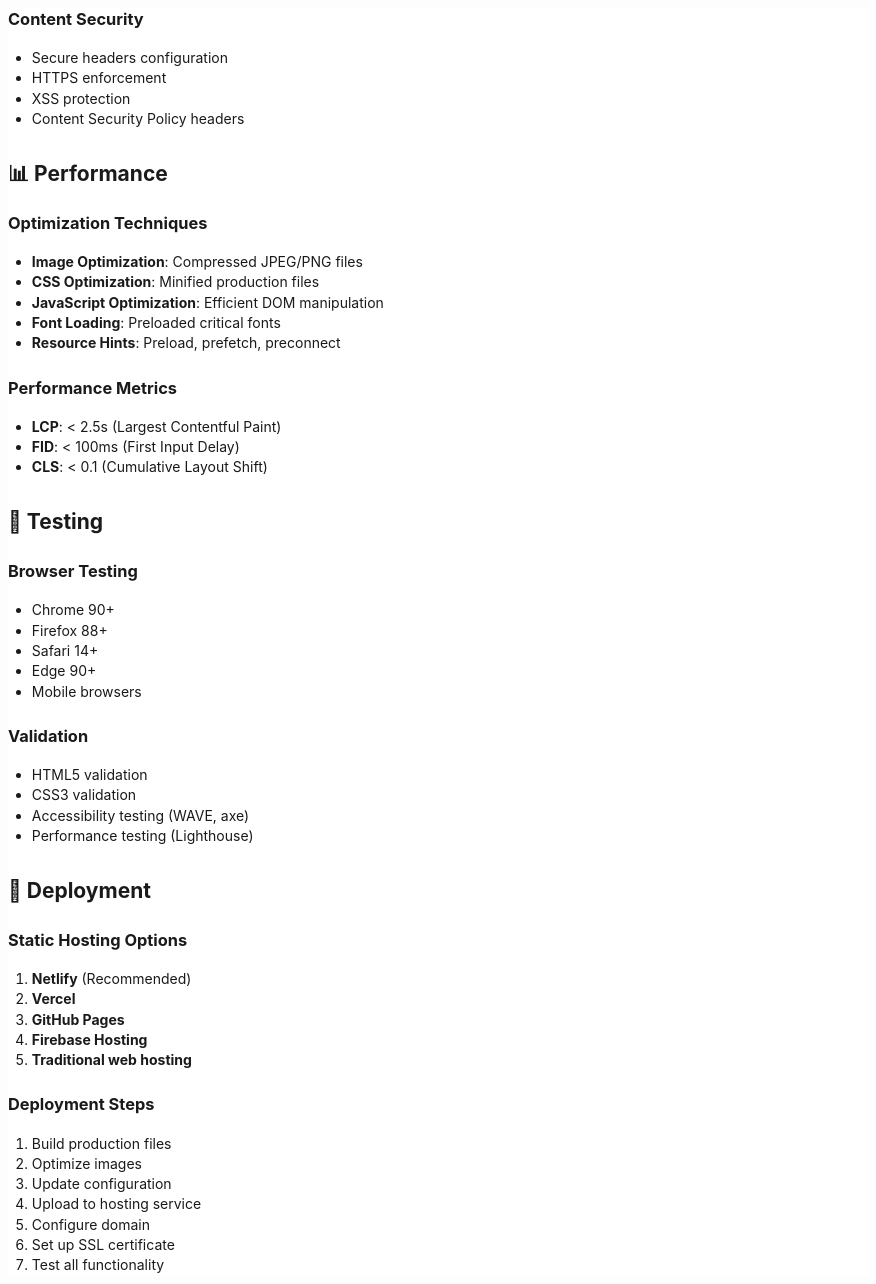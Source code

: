 ### Content Security
- Secure headers configuration
- HTTPS enforcement
- XSS protection
- Content Security Policy headers

## 📊 Performance

### Optimization Techniques
- **Image Optimization**: Compressed JPEG/PNG files
- **CSS Optimization**: Minified production files
- **JavaScript Optimization**: Efficient DOM manipulation
- **Font Loading**: Preloaded critical fonts
- **Resource Hints**: Preload, prefetch, preconnect

### Performance Metrics
- **LCP**: < 2.5s (Largest Contentful Paint)
- **FID**: < 100ms (First Input Delay)
- **CLS**: < 0.1 (Cumulative Layout Shift)

## 🧪 Testing

### Browser Testing
- Chrome 90+
- Firefox 88+
- Safari 14+
- Edge 90+
- Mobile browsers

### Validation
- HTML5 validation
- CSS3 validation
- Accessibility testing (WAVE, axe)
- Performance testing (Lighthouse)

## 🚀 Deployment

### Static Hosting Options
1. **Netlify** (Recommended)
2. **Vercel**
3. **GitHub Pages**
4. **Firebase Hosting**
5. **Traditional web hosting**

### Deployment Steps
1. Build production files
2. Optimize images
3. Update configuration
4. Upload to hosting service
5. Configure domain
6. Set up SSL certificate
7. Test all functionality
